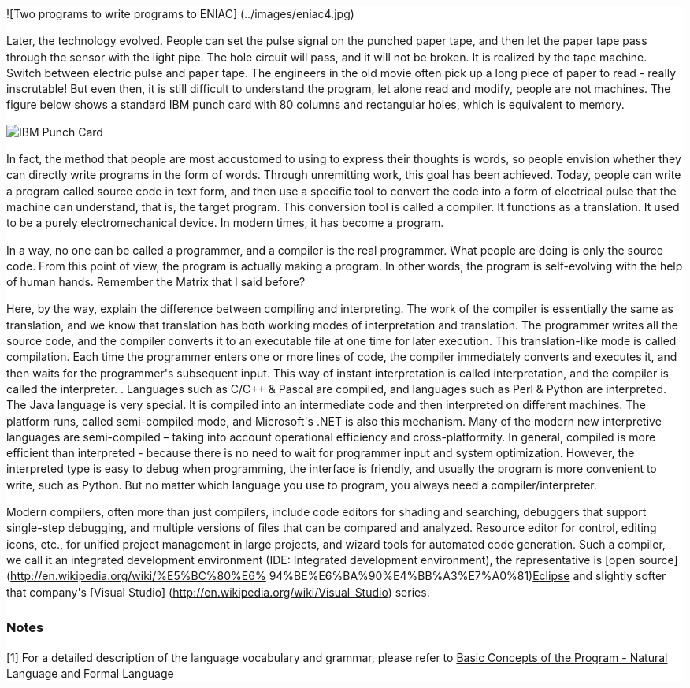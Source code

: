 ![Two programs to write programs to ENIAC] (../images/eniac4.jpg)

Later, the technology evolved. People can set the pulse signal on the punched paper tape, and then let the paper tape pass through the sensor with the light pipe. The hole circuit will pass, and it will not be broken. It is realized by the tape machine. Switch between electric pulse and paper tape. The engineers in the old movie often pick up a long piece of paper to read - really inscrutable! But even then, it is still difficult to understand the program, let alone read and modify, people are not machines. The figure below shows a standard IBM punch card with 80 columns and rectangular holes, which is equivalent to memory.

![IBM Punch Card](../images/1280px-Blue-punch-card-front-horiz.png)

In fact, the method that people are most accustomed to using to express their thoughts is words, so people envision whether they can directly write programs in the form of words. Through unremitting work, this goal has been achieved. Today, people can write a program called source code in text form, and then use a specific tool to convert the code into a form of electrical pulse that the machine can understand, that is, the target program. This conversion tool is called a compiler. It functions as a translation. It used to be a purely electromechanical device. In modern times, it has become a program.

In a way, no one can be called a programmer, and a compiler is the real programmer. What people are doing is only the source code. From this point of view, the program is actually making a program. In other words, the program is self-evolving with the help of human hands. Remember the Matrix that I said before?

Here, by the way, explain the difference between compiling and interpreting. The work of the compiler is essentially the same as translation, and we know that translation has both working modes of interpretation and translation. The programmer writes all the source code, and the compiler converts it to an executable file at one time for later execution. This translation-like mode is called compilation. Each time the programmer enters one or more lines of code, the compiler immediately converts and executes it, and then waits for the programmer's subsequent input. This way of instant interpretation is called interpretation, and the compiler is called the interpreter. . Languages ​​such as C/C++ & Pascal are compiled, and languages ​​such as Perl & Python are interpreted. The Java language is very special. It is compiled into an intermediate code and then interpreted on different machines. The platform runs, called semi-compiled mode, and Microsoft's .NET is also this mechanism. Many of the modern new interpretive languages ​​are semi-compiled – taking into account operational efficiency and cross-platformity. In general, compiled is more efficient than interpreted - because there is no need to wait for programmer input and system optimization. However, the interpreted type is easy to debug when programming, the interface is friendly, and usually the program is more convenient to write, such as Python. But no matter which language you use to program, you always need a compiler/interpreter.

Modern compilers, often more than just compilers, include code editors for shading and searching, debuggers that support single-step debugging, and multiple versions of files that can be compared and analyzed. Resource editor for control, editing icons, etc., for unified project management in large projects, and wizard tools for automated code generation. Such a compiler, we call it an integrated development environment (IDE: Integrated development environment), the representative is [open source] (http://en.wikipedia.org/wiki/%E5%BC%80%E6% 94%BE%E6%BA%90%E4%BB%A3%E7%A0%81)[Eclipse](http://en.wikipedia.org/wiki/Eclipse) and slightly softer that company's [Visual Studio] (http://en.wikipedia.org/wiki/Visual_Studio) series.

### Notes

<a name="ref1">[1]</a> For a detailed description of the language vocabulary and grammar, please refer to [Basic Concepts of the Program - Natural Language and Formal Language](http://songjinshan.com/akabook/zh/intro.html#intro-naturalformallang)
